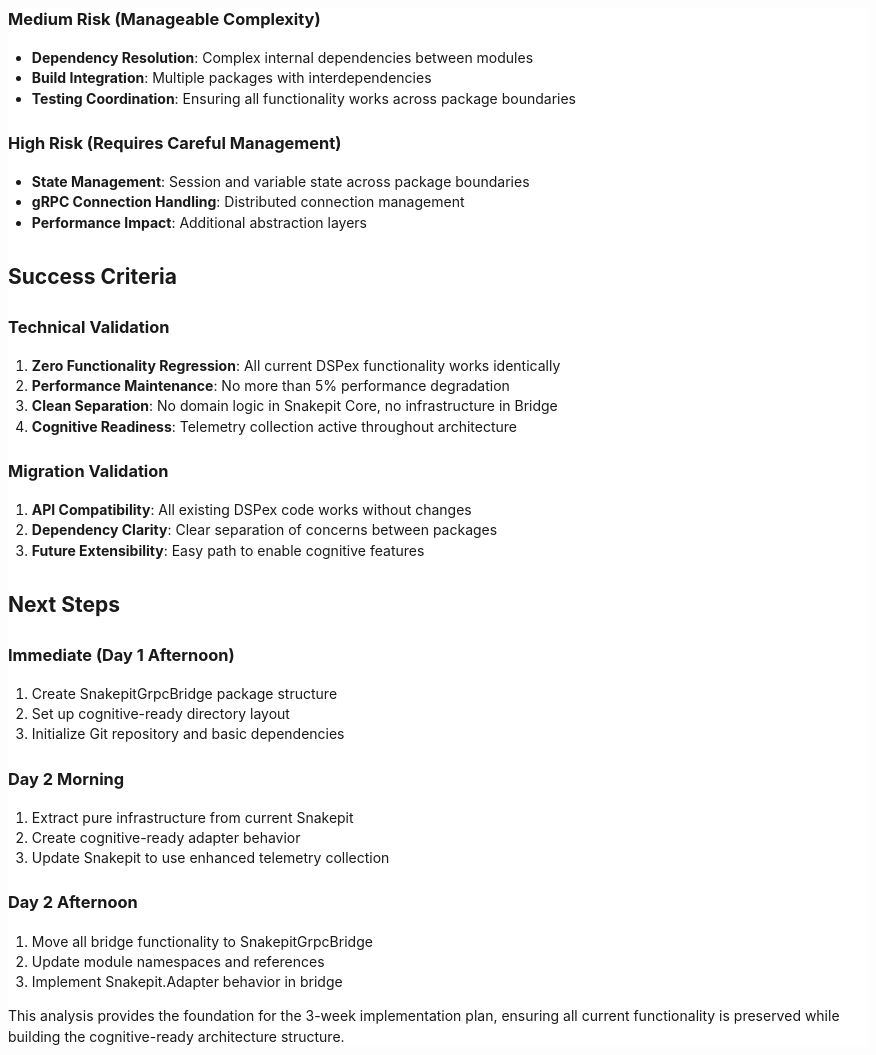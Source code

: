 ### Medium Risk (Manageable Complexity)
- **Dependency Resolution**: Complex internal dependencies between modules
- **Build Integration**: Multiple packages with interdependencies  
- **Testing Coordination**: Ensuring all functionality works across package boundaries

### High Risk (Requires Careful Management)
- **State Management**: Session and variable state across package boundaries
- **gRPC Connection Handling**: Distributed connection management
- **Performance Impact**: Additional abstraction layers

## Success Criteria

### Technical Validation
1. **Zero Functionality Regression**: All current DSPex functionality works identically
2. **Performance Maintenance**: No more than 5% performance degradation  
3. **Clean Separation**: No domain logic in Snakepit Core, no infrastructure in Bridge
4. **Cognitive Readiness**: Telemetry collection active throughout architecture

### Migration Validation  
1. **API Compatibility**: All existing DSPex code works without changes
2. **Dependency Clarity**: Clear separation of concerns between packages
3. **Future Extensibility**: Easy path to enable cognitive features

## Next Steps

### Immediate (Day 1 Afternoon)
1. Create SnakepitGrpcBridge package structure
2. Set up cognitive-ready directory layout
3. Initialize Git repository and basic dependencies

### Day 2 Morning
1. Extract pure infrastructure from current Snakepit
2. Create cognitive-ready adapter behavior
3. Update Snakepit to use enhanced telemetry collection

### Day 2 Afternoon  
1. Move all bridge functionality to SnakepitGrpcBridge
2. Update module namespaces and references
3. Implement Snakepit.Adapter behavior in bridge

This analysis provides the foundation for the 3-week implementation plan, ensuring all current functionality is preserved while building the cognitive-ready architecture structure.